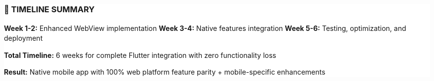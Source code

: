 ### **🎯 TIMELINE SUMMARY**

**Week 1-2:** Enhanced WebView implementation
**Week 3-4:** Native features integration
**Week 5-6:** Testing, optimization, and deployment

**Total Timeline:** 6 weeks for complete Flutter integration with zero functionality loss

**Result:** Native mobile app with 100% web platform feature parity + mobile-specific enhancements
